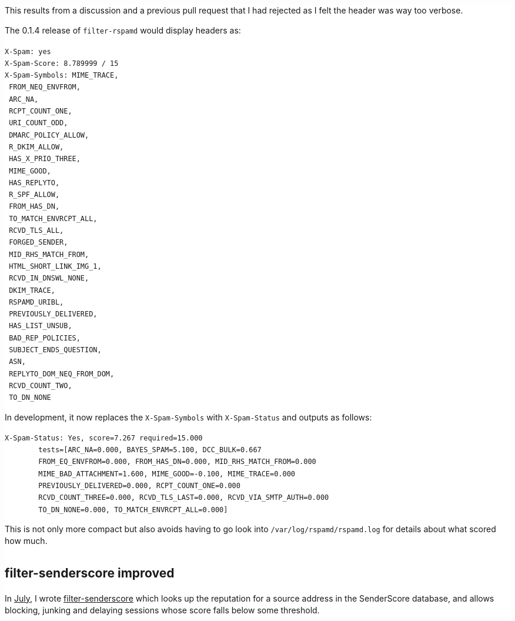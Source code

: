 This results from a discussion and a previous pull request that I had rejected as I felt the header was way too verbose.

The 0.1.4 release of `filter-rspamd` would display headers as:
```
X-Spam: yes
X-Spam-Score: 8.789999 / 15
X-Spam-Symbols: MIME_TRACE,
 FROM_NEQ_ENVFROM,
 ARC_NA,
 RCPT_COUNT_ONE,
 URI_COUNT_ODD,
 DMARC_POLICY_ALLOW,
 R_DKIM_ALLOW,
 HAS_X_PRIO_THREE,
 MIME_GOOD,
 HAS_REPLYTO,
 R_SPF_ALLOW,
 FROM_HAS_DN,
 TO_MATCH_ENVRCPT_ALL,
 RCVD_TLS_ALL,
 FORGED_SENDER,
 MID_RHS_MATCH_FROM,
 HTML_SHORT_LINK_IMG_1,
 RCVD_IN_DNSWL_NONE,
 DKIM_TRACE,
 RSPAMD_URIBL,
 PREVIOUSLY_DELIVERED,
 HAS_LIST_UNSUB,
 BAD_REP_POLICIES,
 SUBJECT_ENDS_QUESTION,
 ASN,
 REPLYTO_DOM_NEQ_FROM_DOM,
 RCVD_COUNT_TWO,
 TO_DN_NONE
```

In development,
it now replaces the `X-Spam-Symbols` with `X-Spam-Status` and outputs as follows:
```
X-Spam-Status: Yes, score=7.267 required=15.000
        tests=[ARC_NA=0.000, BAYES_SPAM=5.100, DCC_BULK=0.667
        FROM_EQ_ENVFROM=0.000, FROM_HAS_DN=0.000, MID_RHS_MATCH_FROM=0.000
        MIME_BAD_ATTACHMENT=1.600, MIME_GOOD=-0.100, MIME_TRACE=0.000
        PREVIOUSLY_DELIVERED=0.000, RCPT_COUNT_ONE=0.000
        RCVD_COUNT_THREE=0.000, RCVD_TLS_LAST=0.000, RCVD_VIA_SMTP_AUTH=0.000
        TO_DN_NONE=0.000, TO_MATCH_ENVRCPT_ALL=0.000]
```

This is not only more compact but also avoids having to go look into `/var/log/rspamd/rspamd.log` for details about what scored how much.



filter-senderscore improved
--
In [July](/posts/2019-07-27/july-2019-report-tons-of-smtpd-work-mostly/),
I wrote [filter-senderscore](https://github.com/poolpOrg/filter-senderscore) which looks up the reputation for a source address in the SenderScore database,
and allows blocking, junking and delaying sessions whose score falls below some threshold.
